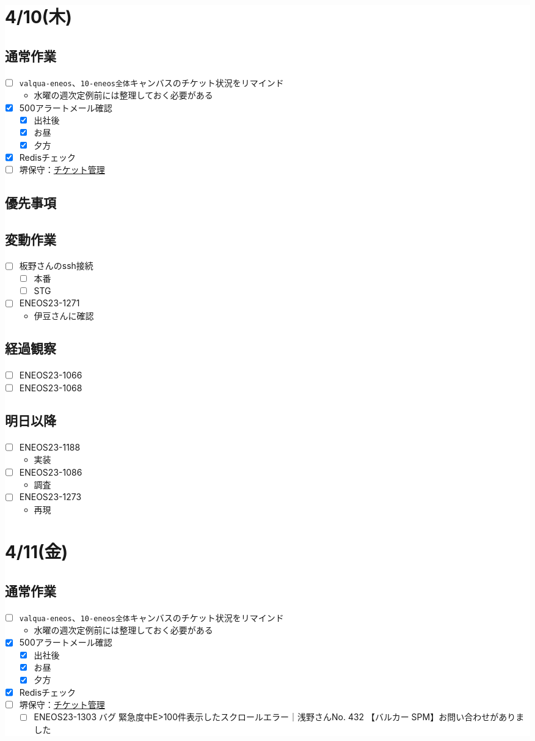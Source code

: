 
# 4/10(木)
## 通常作業
- [ ] `valqua-eneos`、`10-eneos全体`キャンバスのチケット状況をリマインド
	- 水曜の週次定例前には整理しておく必要がある
- [x] 500アラートメール確認
	- [x] 出社後
	- [x] お昼
	- [x] 夕方
- [x] Redisチェック
- [ ] 堺保守：[チケット管理](https://docs.google.com/spreadsheets/d/1oFT5jy5wbLAxS_sSBTcE-0RNzlOid5EH/edit?gid=122850640#gid=122850640)

## 優先事項


## 変動作業
- [ ] 板野さんのssh接続
	- [ ] 本番
	- [ ] STG
- [ ] ENEOS23-1271
	- 伊豆さんに確認

## 経過観察
- [ ] ENEOS23-1066
- [ ] ENEOS23-1068

## 明日以降
- [ ] ENEOS23-1188
	- 実装
- [ ] ENEOS23-1086
	- 調査
- [ ] ENEOS23-1273
	- 再現
	 


# 4/11(金)
## 通常作業
- [ ] `valqua-eneos`、`10-eneos全体`キャンバスのチケット状況をリマインド
	- 水曜の週次定例前には整理しておく必要がある
- [x] 500アラートメール確認
	- [x] 出社後
	- [x] お昼
	- [x] 夕方
- [x] Redisチェック
- [ ] 堺保守：[チケット管理](https://docs.google.com/spreadsheets/d/1oFT5jy5wbLAxS_sSBTcE-0RNzlOid5EH/edit?gid=122850640#gid=122850640)
	- [ ] ENEOS23-1303 バグ 緊急度中E>100件表示したスクロールエラー｜浅野さんNo. 432 【バルカー SPM】お問い合わせがありました
